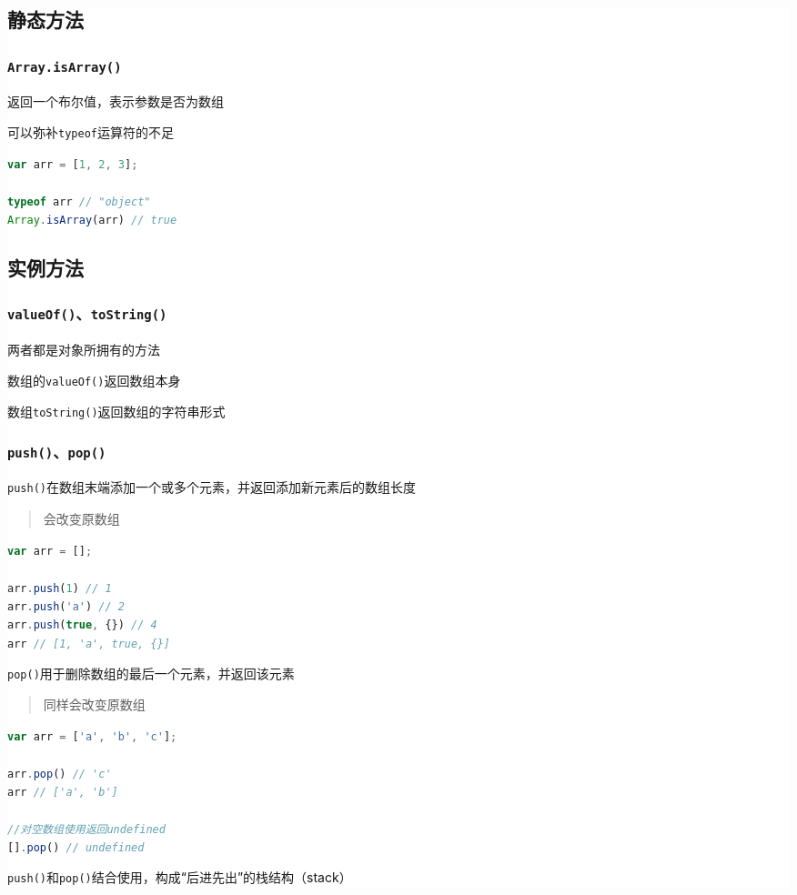 ## 静态方法

### `Array.isArray()`

返回一个布尔值，表示参数是否为数组

可以弥补`typeof`运算符的不足

```javascript
var arr = [1, 2, 3];

typeof arr // "object"
Array.isArray(arr) // true
```

## 实例方法

### `valueOf()`、`toString()`

两者都是对象所拥有的方法

数组的`valueOf()`返回数组本身

数组`toString()`返回数组的字符串形式

### `push()`、`pop()`

`push()`在数组末端添加一个或多个元素，并返回添加新元素后的数组长度

> 会改变原数组

```javascript
var arr = [];

arr.push(1) // 1
arr.push('a') // 2
arr.push(true, {}) // 4
arr // [1, 'a', true, {}]
```

`pop()`用于删除数组的最后一个元素，并返回该元素

> 同样会改变原数组

```javascript
var arr = ['a', 'b', 'c'];

arr.pop() // 'c'
arr // ['a', 'b']

//对空数组使用返回undefined
[].pop() // undefined
```

`push()`和`pop()`结合使用，构成“后进先出”的栈结构（stack）
